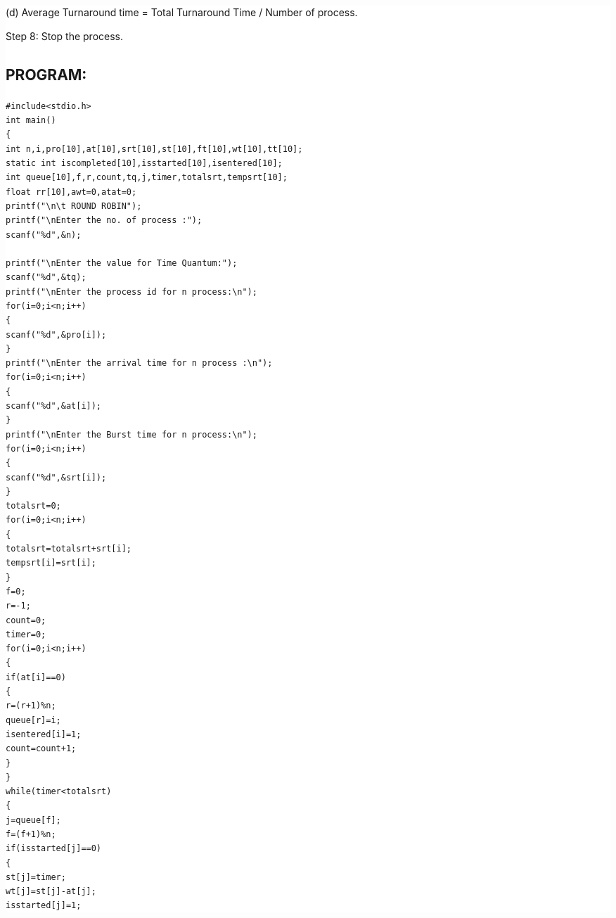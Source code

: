   (d) Average Turnaround time = Total Turnaround Time / Number of
  process. 
  
Step 8: Stop the process.

## PROGRAM:
```
#include<stdio.h>
int main()
{
int n,i,pro[10],at[10],srt[10],st[10],ft[10],wt[10],tt[10];
static int iscompleted[10],isstarted[10],isentered[10];
int queue[10],f,r,count,tq,j,timer,totalsrt,tempsrt[10];
float rr[10],awt=0,atat=0;
printf("\n\t ROUND ROBIN");
printf("\nEnter the no. of process :");
scanf("%d",&n);

printf("\nEnter the value for Time Quantum:");
scanf("%d",&tq);
printf("\nEnter the process id for n process:\n");
for(i=0;i<n;i++)
{
scanf("%d",&pro[i]);
}
printf("\nEnter the arrival time for n process :\n");
for(i=0;i<n;i++)
{
scanf("%d",&at[i]);
}
printf("\nEnter the Burst time for n process:\n");
for(i=0;i<n;i++)
{
scanf("%d",&srt[i]);
}
totalsrt=0;
for(i=0;i<n;i++)
{
totalsrt=totalsrt+srt[i];
tempsrt[i]=srt[i];
}
f=0;
r=-1;
count=0;
timer=0;
for(i=0;i<n;i++)
{
if(at[i]==0)
{
r=(r+1)%n;
queue[r]=i;
isentered[i]=1;
count=count+1;
}
}
while(timer<totalsrt)
{
j=queue[f];
f=(f+1)%n;
if(isstarted[j]==0)
{
st[j]=timer;
wt[j]=st[j]-at[j];
isstarted[j]=1;
```